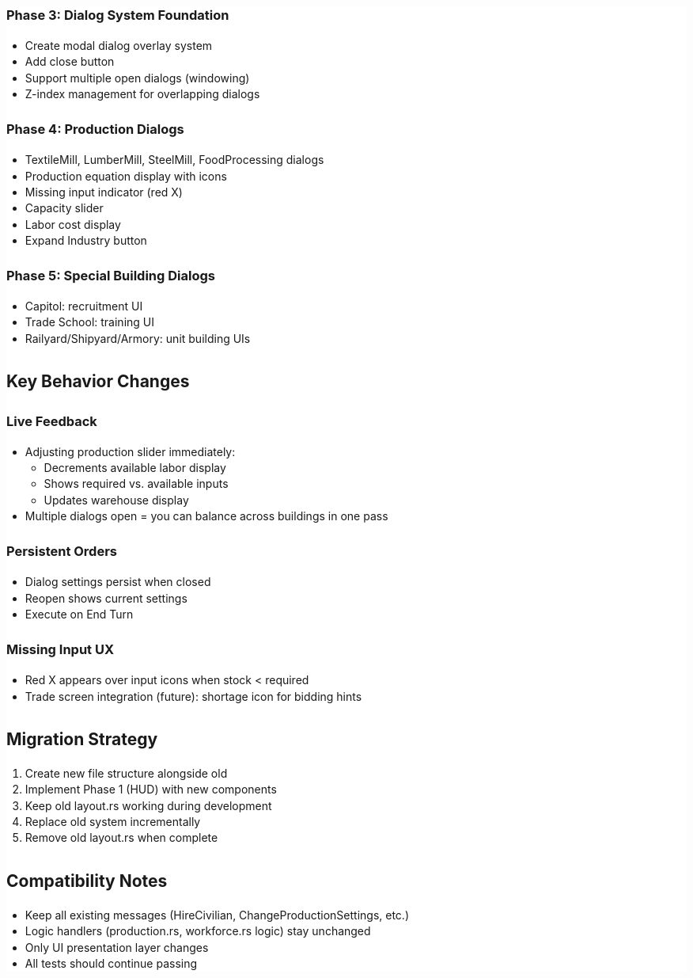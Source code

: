 ### Phase 3: Dialog System Foundation
- Create modal dialog overlay system
- Add close button
- Support multiple open dialogs (windowing)
- Z-index management for overlapping dialogs

### Phase 4: Production Dialogs
- TextileMill, LumberMill, SteelMill, FoodProcessing dialogs
- Production equation display with icons
- Missing input indicator (red X)
- Capacity slider
- Labor cost display
- Expand Industry button

### Phase 5: Special Building Dialogs
- Capitol: recruitment UI
- Trade School: training UI
- Railyard/Shipyard/Armory: unit building UIs

## Key Behavior Changes

### Live Feedback
- Adjusting production slider immediately:
  - Decrements available labor display
  - Shows required vs. available inputs
  - Updates warehouse display
- Multiple dialogs open = you can balance across buildings in one pass

### Persistent Orders
- Dialog settings persist when closed
- Reopen shows current settings
- Execute on End Turn

### Missing Input UX
- Red X appears over input icons when stock < required
- Trade screen integration (future): shortage icon for bidding hints

## Migration Strategy

1. Create new file structure alongside old
2. Implement Phase 1 (HUD) with new components
3. Keep old layout.rs working during development
4. Replace old system incrementally
5. Remove old layout.rs when complete

## Compatibility Notes

- Keep all existing messages (HireCivilian, ChangeProductionSettings, etc.)
- Logic handlers (production.rs, workforce.rs logic) stay unchanged
- Only UI presentation layer changes
- All tests should continue passing
